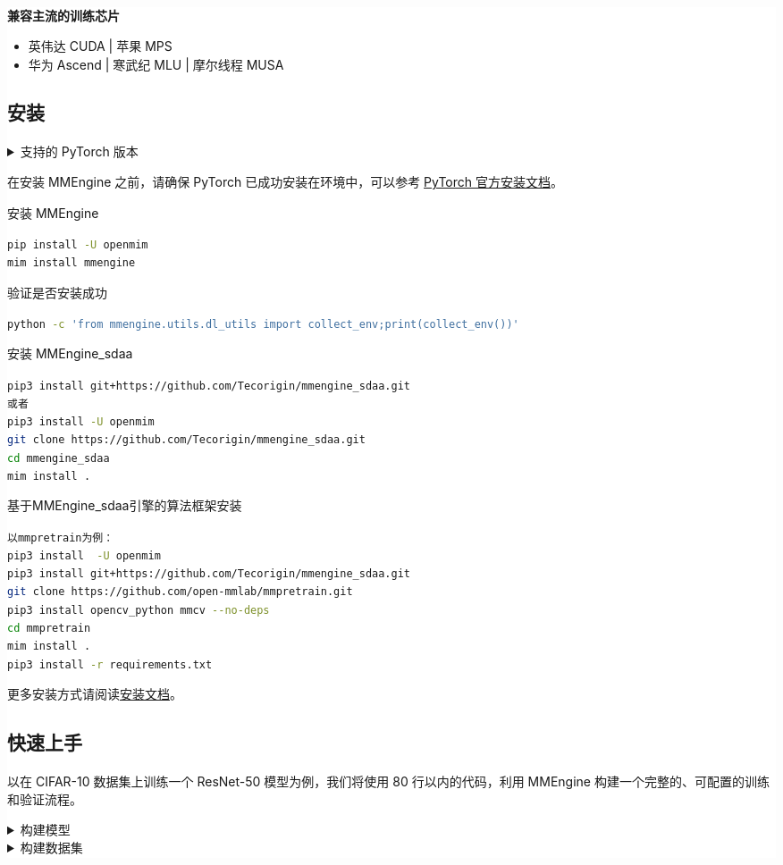 **兼容主流的训练芯片**

- 英伟达 CUDA | 苹果 MPS
- 华为 Ascend | 寒武纪 MLU | 摩尔线程 MUSA

## 安装

<details><summary>支持的 PyTorch 版本</summary></details>

在安装 MMEngine 之前，请确保 PyTorch 已成功安装在环境中，可以参考 [PyTorch 官方安装文档](https://pytorch.org/get-started/locally/)。

安装 MMEngine

```bash
pip install -U openmim
mim install mmengine
```

验证是否安装成功

```bash
python -c 'from mmengine.utils.dl_utils import collect_env;print(collect_env())'
```

安装 MMEngine_sdaa

```bash
pip3 install git+https://github.com/Tecorigin/mmengine_sdaa.git
或者
pip3 install -U openmim
git clone https://github.com/Tecorigin/mmengine_sdaa.git
cd mmengine_sdaa 
mim install .
```

基于MMEngine_sdaa引擎的算法框架安装

```bash
以mmpretrain为例：
pip3 install  -U openmim
pip3 install git+https://github.com/Tecorigin/mmengine_sdaa.git
git clone https://github.com/open-mmlab/mmpretrain.git
pip3 install opencv_python mmcv --no-deps 
cd mmpretrain
mim install .
pip3 install -r requirements.txt
```

更多安装方式请阅读[安装文档](https://mmengine.readthedocs.io/zh_CN/latest/get_started/installation.html)。

## 快速上手

以在 CIFAR-10 数据集上训练一个 ResNet-50 模型为例，我们将使用 80 行以内的代码，利用 MMEngine 构建一个完整的、可配置的训练和验证流程。

<details><summary>构建模型</summary></details>

<details><summary>构建数据集</summary></details>
